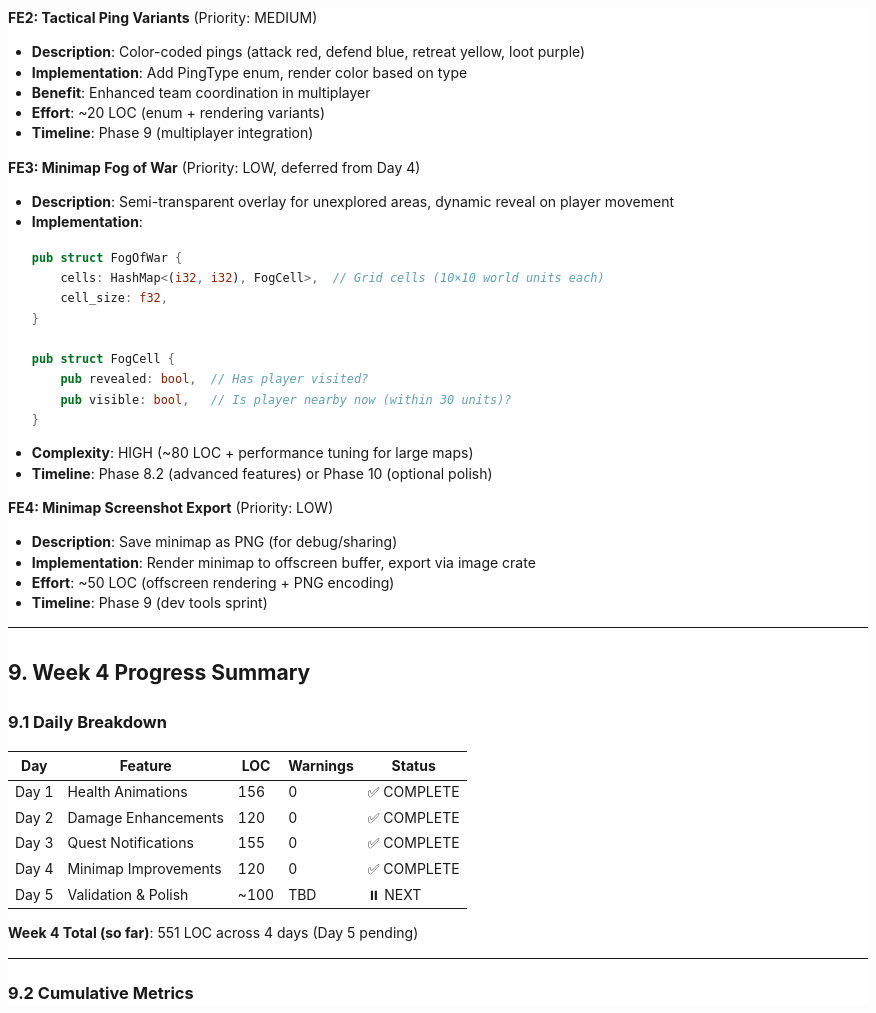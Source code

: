 **FE2: Tactical Ping Variants** (Priority: MEDIUM)
- **Description**: Color-coded pings (attack red, defend blue, retreat yellow, loot purple)
- **Implementation**: Add PingType enum, render color based on type
- **Benefit**: Enhanced team coordination in multiplayer
- **Effort**: ~20 LOC (enum + rendering variants)
- **Timeline**: Phase 9 (multiplayer integration)

**FE3: Minimap Fog of War** (Priority: LOW, deferred from Day 4)
- **Description**: Semi-transparent overlay for unexplored areas, dynamic reveal on player movement
- **Implementation**:
  ```rust
  pub struct FogOfWar {
      cells: HashMap<(i32, i32), FogCell>,  // Grid cells (10×10 world units each)
      cell_size: f32,
  }
  
  pub struct FogCell {
      pub revealed: bool,  // Has player visited?
      pub visible: bool,   // Is player nearby now (within 30 units)?
  }
  ```
- **Complexity**: HIGH (~80 LOC + performance tuning for large maps)
- **Timeline**: Phase 8.2 (advanced features) or Phase 10 (optional polish)

**FE4: Minimap Screenshot Export** (Priority: LOW)
- **Description**: Save minimap as PNG (for debug/sharing)
- **Implementation**: Render minimap to offscreen buffer, export via image crate
- **Effort**: ~50 LOC (offscreen rendering + PNG encoding)
- **Timeline**: Phase 9 (dev tools sprint)

---

## 9. Week 4 Progress Summary

### 9.1 Daily Breakdown

| Day   | Feature                  | LOC | Warnings | Status       |
|-------|--------------------------|-----|----------|--------------|
| Day 1 | Health Animations        | 156 | 0        | ✅ COMPLETE  |
| Day 2 | Damage Enhancements      | 120 | 0        | ✅ COMPLETE  |
| Day 3 | Quest Notifications      | 155 | 0        | ✅ COMPLETE  |
| Day 4 | Minimap Improvements     | 120 | 0        | ✅ COMPLETE  |
| Day 5 | Validation & Polish      | ~100| TBD      | ⏸️ NEXT      |

**Week 4 Total (so far)**: 551 LOC across 4 days (Day 5 pending)

---

### 9.2 Cumulative Metrics

